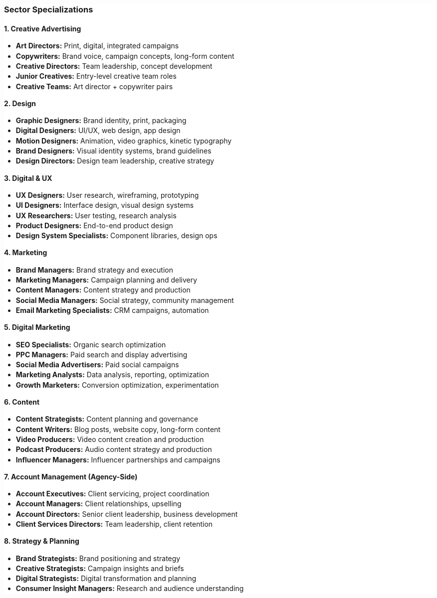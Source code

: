 ### Sector Specializations

**1. Creative Advertising**
- **Art Directors:** Print, digital, integrated campaigns
- **Copywriters:** Brand voice, campaign concepts, long-form content
- **Creative Directors:** Team leadership, concept development
- **Junior Creatives:** Entry-level creative team roles
- **Creative Teams:** Art director + copywriter pairs

**2. Design**
- **Graphic Designers:** Brand identity, print, packaging
- **Digital Designers:** UI/UX, web design, app design
- **Motion Designers:** Animation, video graphics, kinetic typography
- **Brand Designers:** Visual identity systems, brand guidelines
- **Design Directors:** Design team leadership, creative strategy

**3. Digital & UX**
- **UX Designers:** User research, wireframing, prototyping
- **UI Designers:** Interface design, visual design systems
- **UX Researchers:** User testing, research analysis
- **Product Designers:** End-to-end product design
- **Design System Specialists:** Component libraries, design ops

**4. Marketing**
- **Brand Managers:** Brand strategy and execution
- **Marketing Managers:** Campaign planning and delivery
- **Content Managers:** Content strategy and production
- **Social Media Managers:** Social strategy, community management
- **Email Marketing Specialists:** CRM campaigns, automation

**5. Digital Marketing**
- **SEO Specialists:** Organic search optimization
- **PPC Managers:** Paid search and display advertising
- **Social Media Advertisers:** Paid social campaigns
- **Marketing Analysts:** Data analysis, reporting, optimization
- **Growth Marketers:** Conversion optimization, experimentation

**6. Content**
- **Content Strategists:** Content planning and governance
- **Content Writers:** Blog posts, website copy, long-form content
- **Video Producers:** Video content creation and production
- **Podcast Producers:** Audio content strategy and production
- **Influencer Managers:** Influencer partnerships and campaigns

**7. Account Management (Agency-Side)**
- **Account Executives:** Client servicing, project coordination
- **Account Managers:** Client relationships, upselling
- **Account Directors:** Senior client leadership, business development
- **Client Services Directors:** Team leadership, client retention

**8. Strategy & Planning**
- **Brand Strategists:** Brand positioning and strategy
- **Creative Strategists:** Campaign insights and briefs
- **Digital Strategists:** Digital transformation and planning
- **Consumer Insight Managers:** Research and audience understanding
